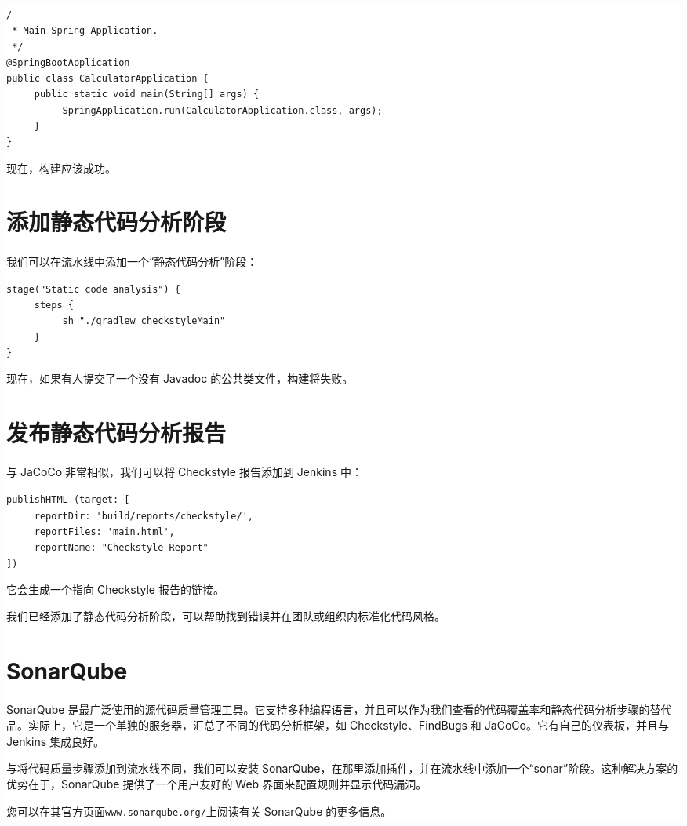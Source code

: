 ```
/
 * Main Spring Application.
 */
@SpringBootApplication
public class CalculatorApplication {
     public static void main(String[] args) {
          SpringApplication.run(CalculatorApplication.class, args);
     }
}
```

现在，构建应该成功。

# 添加静态代码分析阶段

我们可以在流水线中添加一个“静态代码分析”阶段：

```
stage("Static code analysis") {
     steps {
          sh "./gradlew checkstyleMain"
     }
}
```

现在，如果有人提交了一个没有 Javadoc 的公共类文件，构建将失败。

# 发布静态代码分析报告

与 JaCoCo 非常相似，我们可以将 Checkstyle 报告添加到 Jenkins 中：

```
publishHTML (target: [
     reportDir: 'build/reports/checkstyle/',
     reportFiles: 'main.html',
     reportName: "Checkstyle Report"
])
```

它会生成一个指向 Checkstyle 报告的链接。

我们已经添加了静态代码分析阶段，可以帮助找到错误并在团队或组织内标准化代码风格。

# SonarQube

SonarQube 是最广泛使用的源代码质量管理工具。它支持多种编程语言，并且可以作为我们查看的代码覆盖率和静态代码分析步骤的替代品。实际上，它是一个单独的服务器，汇总了不同的代码分析框架，如 Checkstyle、FindBugs 和 JaCoCo。它有自己的仪表板，并且与 Jenkins 集成良好。

与将代码质量步骤添加到流水线不同，我们可以安装 SonarQube，在那里添加插件，并在流水线中添加一个“sonar”阶段。这种解决方案的优势在于，SonarQube 提供了一个用户友好的 Web 界面来配置规则并显示代码漏洞。

您可以在其官方页面[`www.sonarqube.org/`](https://www.sonarqube.org/)上阅读有关 SonarQube 的更多信息。
